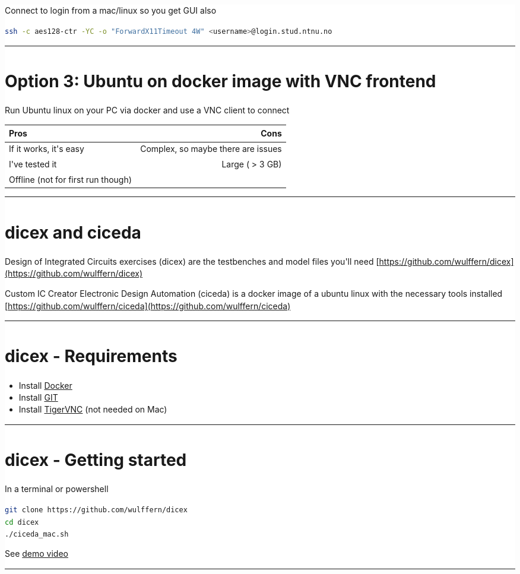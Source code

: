 Connect to login from a mac/linux so you get GUI also

```sh
ssh -c aes128-ctr -YC -o "ForwardX11Timeout 4W" <username>@login.stud.ntnu.no
```

---

# Option 3: Ubuntu on docker image with VNC frontend

Run Ubuntu linux on your PC via docker and use a VNC client to connect

| Pros                               | Cons                               |
| :--                                | ---:                               |
| If it works, it's easy             | Complex, so maybe there are issues |
| I've tested it                     | Large ( > 3 GB)                      |
| Offline (not for first run though) |                                    |


---

# dicex and ciceda
Design of Integrated Circuits exercises (dicex) are the testbenches and model files you'll need 
[https://github.com/wulffern/dicex](https://github.com/wulffern/dicex)

Custom IC Creator Electronic Design Automation (ciceda) is a docker image of a ubuntu linux with the necessary tools installed
[https://github.com/wulffern/ciceda](https://github.com/wulffern/ciceda)

---

# dicex - Requirements
- Install [Docker](http://www.docker.com)
- Install [GIT](https://git-scm.com/downloads)
- Install [TigerVNC](https://github.com/TigerVNC/tigervnc/releases) (not needed on Mac)

---

# dicex - Getting started 
In a terminal or powershell

```bash
git clone https://github.com/wulffern/dicex
cd dicex
./ciceda_mac.sh
```

See [demo video](https://youtu.be/SpHw1MB3fus)

---

